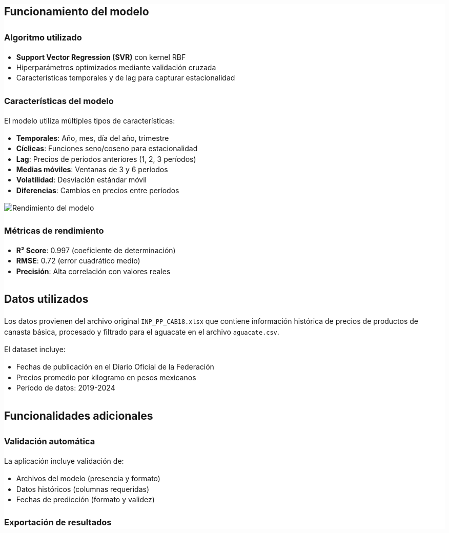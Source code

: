 ```
```

## Funcionamiento del modelo

### Algoritmo utilizado

- **Support Vector Regression (SVR)** con kernel RBF
- Hiperparámetros optimizados mediante validación cruzada
- Características temporales y de lag para capturar estacionalidad

### Características del modelo

El modelo utiliza múltiples tipos de características:
- **Temporales**: Año, mes, día del año, trimestre
- **Cíclicas**: Funciones seno/coseno para estacionalidad
- **Lag**: Precios de períodos anteriores (1, 2, 3 períodos)
- **Medias móviles**: Ventanas de 3 y 6 períodos
- **Volatilidad**: Desviación estándar móvil
- **Diferencias**: Cambios en precios entre períodos

![Rendimiento del modelo](assets/screenshots/screenshot_model_performance.jpeg)

### Métricas de rendimiento

- **R² Score**: 0.997 (coeficiente de determinación)
- **RMSE**: 0.72 (error cuadrático medio)
- **Precisión**: Alta correlación con valores reales

## Datos utilizados

Los datos provienen del archivo original `INP_PP_CAB18.xlsx` que contiene información histórica de precios de productos de canasta básica, procesado y filtrado para el aguacate en el archivo `aguacate.csv`.

El dataset incluye:
- Fechas de publicación en el Diario Oficial de la Federación
- Precios promedio por kilogramo en pesos mexicanos
- Período de datos: 2019-2024

## Funcionalidades adicionales

### Validación automática

La aplicación incluye validación de:
- Archivos del modelo (presencia y formato)
- Datos históricos (columnas requeridas)
- Fechas de predicción (formato y validez)

### Exportación de resultados
